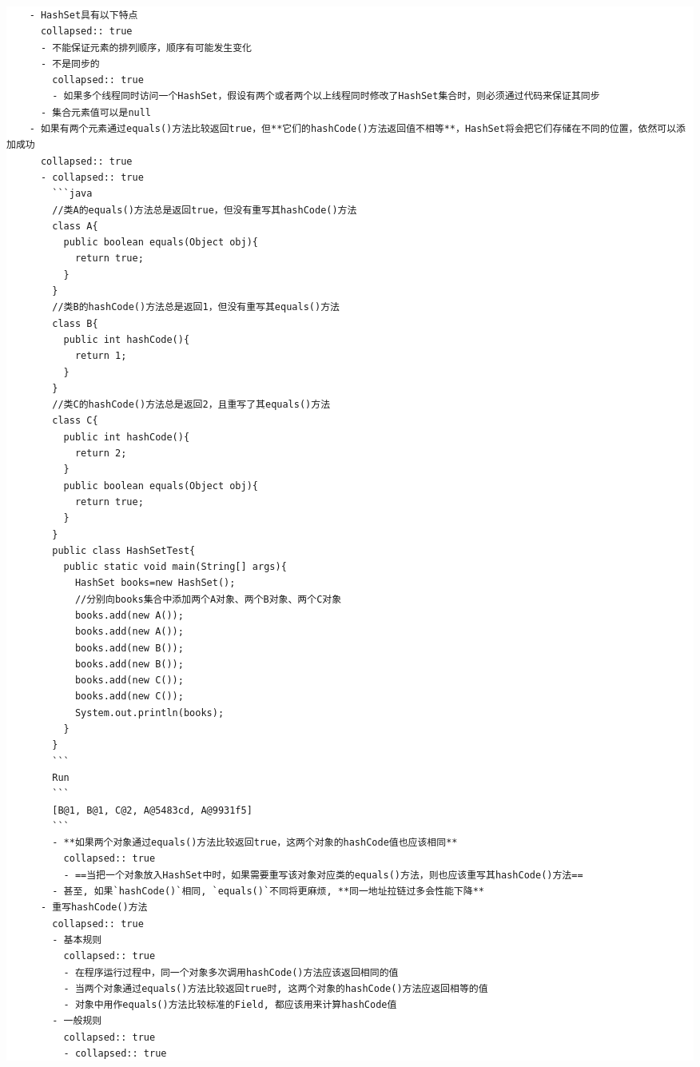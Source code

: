         - HashSet具有以下特点
          collapsed:: true
          - 不能保证元素的排列顺序，顺序有可能发生变化
          - 不是同步的
            collapsed:: true
            - 如果多个线程同时访问一个HashSet，假设有两个或者两个以上线程同时修改了HashSet集合时，则必须通过代码来保证其同步
          - 集合元素值可以是null
        - 如果有两个元素通过equals()方法比较返回true，但**它们的hashCode()方法返回值不相等**，HashSet将会把它们存储在不同的位置，依然可以添加成功
          collapsed:: true
          - collapsed:: true
            ```java
            //类A的equals()方法总是返回true，但没有重写其hashCode()方法
            class A{
              public boolean equals(Object obj){
                return true;
              }
            }
            //类B的hashCode()方法总是返回1，但没有重写其equals()方法
            class B{
              public int hashCode(){
                return 1;
              }
            }
            //类C的hashCode()方法总是返回2，且重写了其equals()方法
            class C{
              public int hashCode(){
                return 2;
              }
              public boolean equals(Object obj){
                return true;
              }
            }
            public class HashSetTest{
              public static void main(String[] args){
                HashSet books=new HashSet();
                //分别向books集合中添加两个A对象、两个B对象、两个C对象
                books.add(new A());
                books.add(new A());
                books.add(new B());
                books.add(new B());
                books.add(new C());
                books.add(new C());
                System.out.println(books);
              }
            }
            ```
            Run
            ```
            [B@1, B@1, C@2, A@5483cd, A@9931f5]
            ```
            - **如果两个对象通过equals()方法比较返回true，这两个对象的hashCode值也应该相同**
              collapsed:: true
              - ==当把一个对象放入HashSet中时，如果需要重写该对象对应类的equals()方法，则也应该重写其hashCode()方法==
            - 甚至, 如果`hashCode()`相同, `equals()`不同将更麻烦, **同一地址拉链过多会性能下降**
          - 重写hashCode()方法
            collapsed:: true
            - 基本规则
              collapsed:: true
              - 在程序运行过程中，同一个对象多次调用hashCode()方法应该返回相同的值
              - 当两个对象通过equals()方法比较返回true时, 这两个对象的hashCode()方法应返回相等的值
              - 对象中用作equals()方法比较标准的Field, 都应该用来计算hashCode值
            - 一般规则
              collapsed:: true
              - collapsed:: true